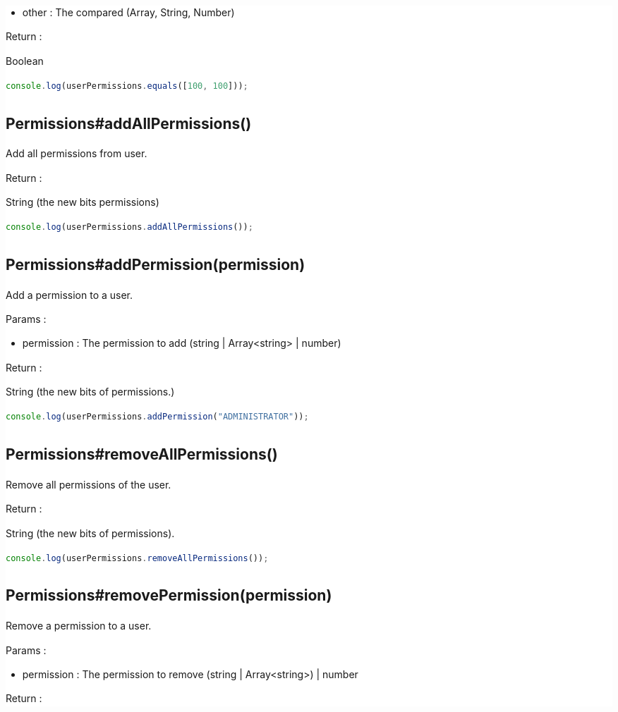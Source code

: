 - other : The compared (Array, String, Number)

Return :

Boolean

```js
console.log(userPermissions.equals([100, 100]));
```

## Permissions#addAllPermissions()

Add all permissions from user.

Return :

String (the new bits permissions)

```js
console.log(userPermissions.addAllPermissions());
```

## Permissions#addPermission(permission)

Add a permission to a user.

Params :

- permission : The permission to add (string | Array\<string> | number)

Return :

String (the new bits of permissions.)

```js
console.log(userPermissions.addPermission("ADMINISTRATOR"));
```

## Permissions#removeAllPermissions()

Remove all permissions of the user.

Return :

String (the new bits of permissions).

```js
console.log(userPermissions.removeAllPermissions());
```

## Permissions#removePermission(permission)

Remove a permission to a user.

Params :

- permission : The permission to remove (string | Array\<string>) | number

Return :
